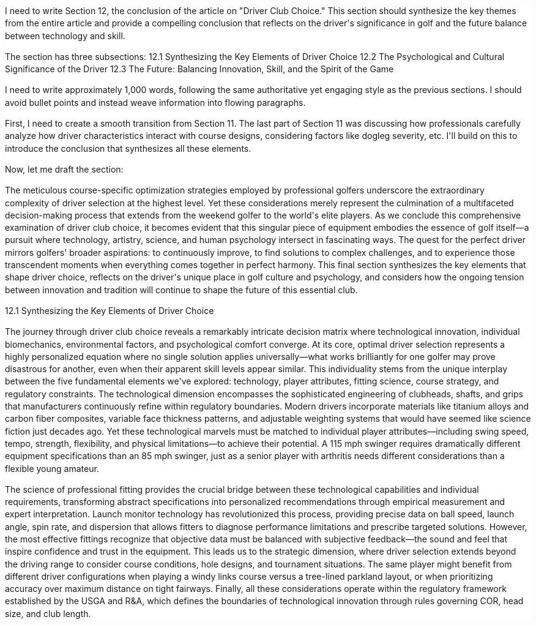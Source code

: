 <think>I need to write Section 12, the conclusion of the article on "Driver Club Choice." This section should synthesize the key themes from the entire article and provide a compelling conclusion that reflects on the driver's significance in golf and the future balance between technology and skill.

The section has three subsections:
12.1 Synthesizing the Key Elements of Driver Choice
12.2 The Psychological and Cultural Significance of the Driver
12.3 The Future: Balancing Innovation, Skill, and the Spirit of the Game

I need to write approximately 1,000 words, following the same authoritative yet engaging style as the previous sections. I should avoid bullet points and instead weave information into flowing paragraphs.

First, I need to create a smooth transition from Section 11. The last part of Section 11 was discussing how professionals carefully analyze how driver characteristics interact with course designs, considering factors like dogleg severity, etc. I'll build on this to introduce the conclusion that synthesizes all these elements.

Now, let me draft the section:

The meticulous course-specific optimization strategies employed by professional golfers underscore the extraordinary complexity of driver selection at the highest level. Yet these considerations merely represent the culmination of a multifaceted decision-making process that extends from the weekend golfer to the world's elite players. As we conclude this comprehensive examination of driver club choice, it becomes evident that this singular piece of equipment embodies the essence of golf itself—a pursuit where technology, artistry, science, and human psychology intersect in fascinating ways. The quest for the perfect driver mirrors golfers' broader aspirations: to continuously improve, to find solutions to complex challenges, and to experience those transcendent moments when everything comes together in perfect harmony. This final section synthesizes the key elements that shape driver choice, reflects on the driver's unique place in golf culture and psychology, and considers how the ongoing tension between innovation and tradition will continue to shape the future of this essential club.

12.1 Synthesizing the Key Elements of Driver Choice

The journey through driver club choice reveals a remarkably intricate decision matrix where technological innovation, individual biomechanics, environmental factors, and psychological comfort converge. At its core, optimal driver selection represents a highly personalized equation where no single solution applies universally—what works brilliantly for one golfer may prove disastrous for another, even when their apparent skill levels appear similar. This individuality stems from the unique interplay between the five fundamental elements we've explored: technology, player attributes, fitting science, course strategy, and regulatory constraints. The technological dimension encompasses the sophisticated engineering of clubheads, shafts, and grips that manufacturers continuously refine within regulatory boundaries. Modern drivers incorporate materials like titanium alloys and carbon fiber composites, variable face thickness patterns, and adjustable weighting systems that would have seemed like science fiction just decades ago. Yet these technological marvels must be matched to individual player attributes—including swing speed, tempo, strength, flexibility, and physical limitations—to achieve their potential. A 115 mph swinger requires dramatically different equipment specifications than an 85 mph swinger, just as a senior player with arthritis needs different considerations than a flexible young amateur.

The science of professional fitting provides the crucial bridge between these technological capabilities and individual requirements, transforming abstract specifications into personalized recommendations through empirical measurement and expert interpretation. Launch monitor technology has revolutionized this process, providing precise data on ball speed, launch angle, spin rate, and dispersion that allows fitters to diagnose performance limitations and prescribe targeted solutions. However, the most effective fittings recognize that objective data must be balanced with subjective feedback—the sound and feel that inspire confidence and trust in the equipment. This leads us to the strategic dimension, where driver selection extends beyond the driving range to consider course conditions, hole designs, and tournament situations. The same player might benefit from different driver configurations when playing a windy links course versus a tree-lined parkland layout, or when prioritizing accuracy over maximum distance on tight fairways. Finally, all these considerations operate within the regulatory framework established by the USGA and R&A, which defines the boundaries of technological innovation through rules governing COR, head size, and club length.
